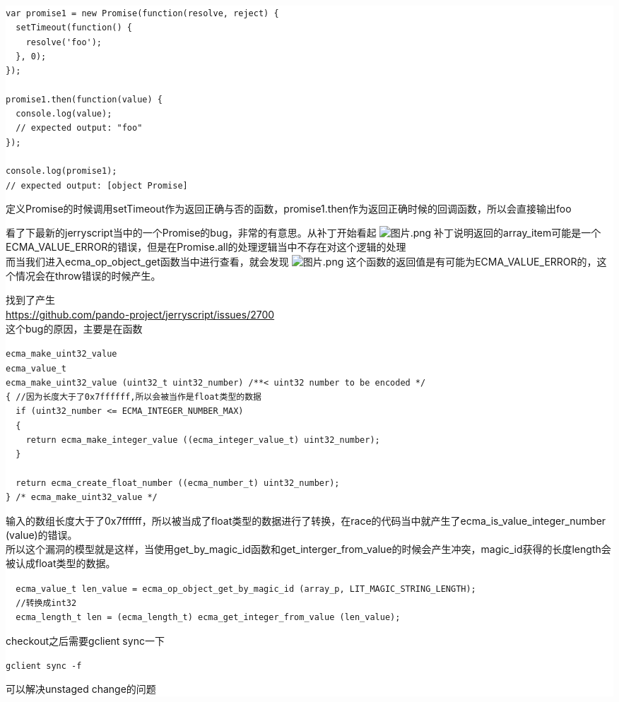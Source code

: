 ```
var promise1 = new Promise(function(resolve, reject) {
  setTimeout(function() {
    resolve('foo');
  }, 0);
});

promise1.then(function(value) {
  console.log(value);
  // expected output: "foo"
});

console.log(promise1);
// expected output: [object Promise]
```  
定义Promise的时候调用setTimeout作为返回正确与否的函数，promise1.then作为返回正确时候的回调函数，所以会直接输出foo

看了下最新的jerryscript当中的一个Promise的bug，非常的有意思。从补丁开始看起
![图片.png](https://i.loli.net/2021/02/11/4UHVBOefNDbz3Rq.png)
补丁说明返回的array_item可能是一个ECMA_VALUE_ERROR的错误，但是在Promise.all的处理逻辑当中不存在对这个逻辑的处理  
而当我们进入ecma_op_object_get函数当中进行查看，就会发现
![图片.png](https://i.loli.net/2021/02/11/IWqzlR73AB58XSj.png)
这个函数的返回值是有可能为ECMA_VALUE_ERROR的，这个情况会在throw错误的时候产生。

找到了产生  
https://github.com/pando-project/jerryscript/issues/2700  
这个bug的原因，主要是在函数   
```
ecma_make_uint32_value
ecma_value_t
ecma_make_uint32_value (uint32_t uint32_number) /**< uint32 number to be encoded */
{ //因为长度大于了0x7ffffff,所以会被当作是float类型的数据
  if (uint32_number <= ECMA_INTEGER_NUMBER_MAX)
  {
    return ecma_make_integer_value ((ecma_integer_value_t) uint32_number);
  }
  
  return ecma_create_float_number ((ecma_number_t) uint32_number);
} /* ecma_make_uint32_value */
```
输入的数组长度大于了0x7ffffff，所以被当成了float类型的数据进行了转换，在race的代码当中就产生了ecma_is_value_integer_number (value)的错误。  
所以这个漏洞的模型就是这样，当使用get_by_magic_id函数和get_interger_from_value的时候会产生冲突，magic_id获得的长度length会被认成float类型的数据。 
```
  ecma_value_t len_value = ecma_op_object_get_by_magic_id (array_p, LIT_MAGIC_STRING_LENGTH);
  //转换成int32
  ecma_length_t len = (ecma_length_t) ecma_get_integer_from_value (len_value);
```

checkout之后需要gclient sync一下

```
gclient sync -f
```
可以解决unstaged change的问题
